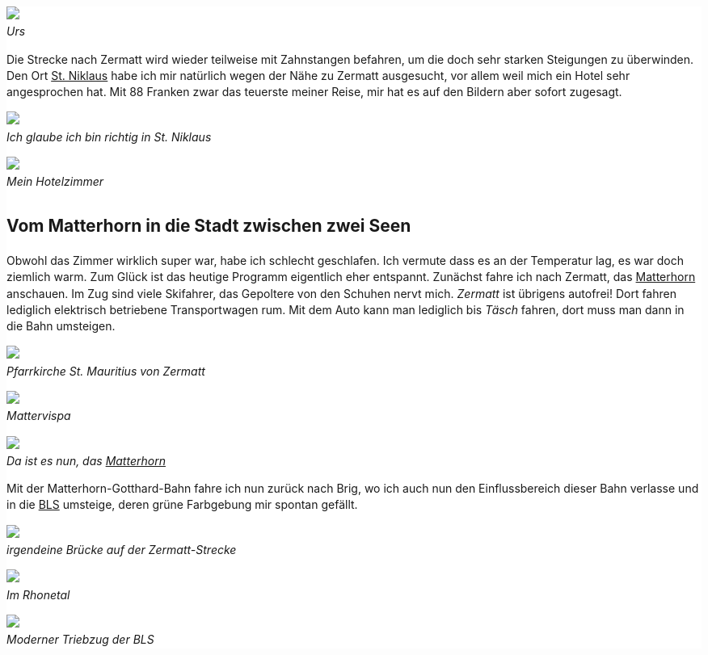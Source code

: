 ![]({static}/images/2020_01_schweiz/2020-01-08_162714.jpg) <br />
_Urs_

Die Strecke nach Zermatt wird wieder teilweise mit Zahnstangen befahren, um die
doch sehr starken Steigungen zu überwinden. Den Ort [St.
Niklaus](https://de.wikipedia.org/wiki/St._Niklaus_VS) habe ich mir natürlich
wegen der Nähe zu Zermatt ausgesucht, vor allem weil mich ein Hotel sehr
angesprochen hat. Mit 88 Franken zwar das teuerste meiner Reise, mir hat es auf
den Bildern aber sofort zugesagt.

![]({static}/images/2020_01_schweiz/2020-01-08_171805.jpg) <br />
_Ich glaube ich bin richtig in St. Niklaus_

![]({static}/images/2020_01_schweiz/2020-01-08_173034.jpg) <br />
_Mein Hotelzimmer_


## Vom Matterhorn in die Stadt zwischen zwei Seen

Obwohl das Zimmer wirklich super war, habe ich schlecht geschlafen. Ich vermute
dass es an der Temperatur lag, es war doch ziemlich warm. Zum Glück ist das
heutige Programm eigentlich eher entspannt. Zunächst fahre ich nach Zermatt,
das [Matterhorn](https://de.wikipedia.org/wiki/Matterhorn) anschauen. Im Zug
sind viele Skifahrer, das Gepoltere von den Schuhen nervt mich. _Zermatt_ ist
übrigens autofrei! Dort fahren lediglich elektrisch betriebene Transportwagen
rum. Mit dem Auto kann man lediglich bis _Täsch_ fahren, dort muss man dann in
die Bahn umsteigen. 

![]({static}/images/2020_01_schweiz/img_1298.jpg) <br />
_Pfarrkirche St. Mauritius von Zermatt_

![]({static}/images/2020_01_schweiz/img_1320.jpg) <br />
_Mattervispa_

![]({static}/images/2020_01_schweiz/img_1323.jpg) <br />
_Da ist es nun, das [Matterhorn](https://de.wikipedia.org/wiki/Matterhorn)_

Mit der Matterhorn-Gotthard-Bahn fahre ich nun zurück nach Brig, wo ich auch
nun den Einflussbereich dieser Bahn verlasse und in die
[BLS](https://de.wikipedia.org/wiki/BLS_AG) umsteige, deren grüne Farbgebung
mir spontan gefällt.

![]({static}/images/2020_01_schweiz/img_1346.jpg) <br />
_irgendeine Brücke auf der Zermatt-Strecke_

![]({static}/images/2020_01_schweiz/img_1348.jpg) <br />
_Im Rhonetal_

![]({static}/images/2020_01_schweiz/img_1359.jpg) <br />
_Moderner Triebzug der BLS_
